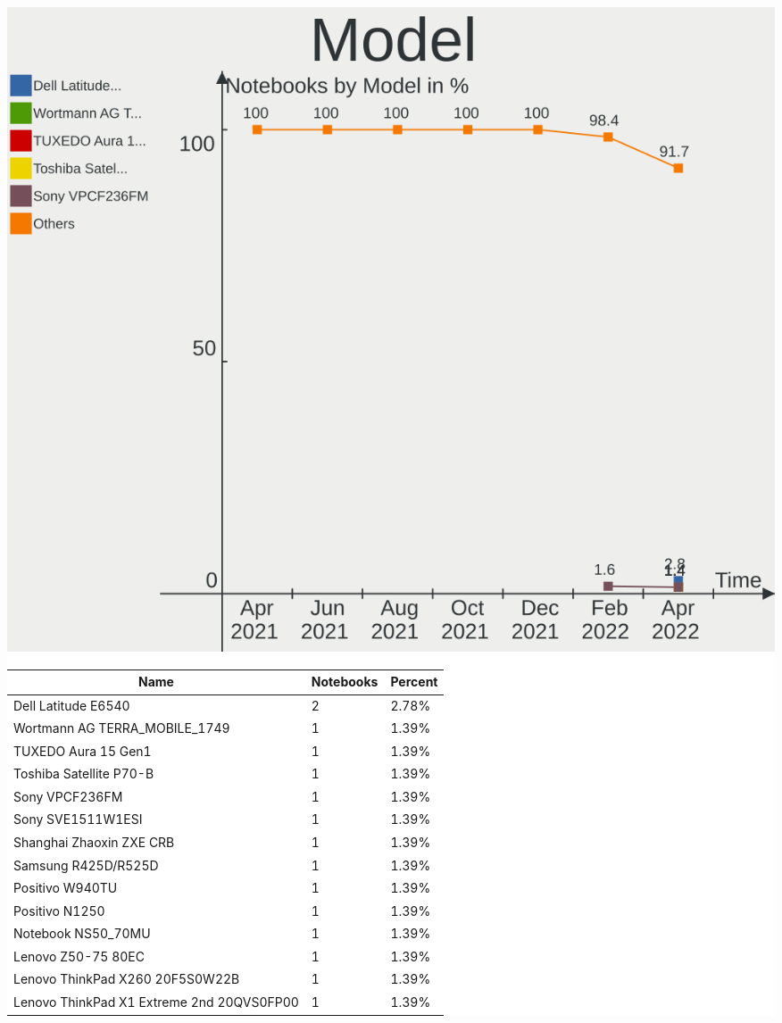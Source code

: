 ![Model](./images/line_chart/node_model.svg)

| Name                                      | Notebooks | Percent |
|-------------------------------------------|-----------|---------|
| Dell Latitude E6540                       | 2         | 2.78%   |
| Wortmann AG TERRA_MOBILE_1749             | 1         | 1.39%   |
| TUXEDO Aura 15 Gen1                       | 1         | 1.39%   |
| Toshiba Satellite P70-B                   | 1         | 1.39%   |
| Sony VPCF236FM                            | 1         | 1.39%   |
| Sony SVE1511W1ESI                         | 1         | 1.39%   |
| Shanghai Zhaoxin ZXE CRB                  | 1         | 1.39%   |
| Samsung R425D/R525D                       | 1         | 1.39%   |
| Positivo W940TU                           | 1         | 1.39%   |
| Positivo N1250                            | 1         | 1.39%   |
| Notebook NS50_70MU                        | 1         | 1.39%   |
| Lenovo Z50-75 80EC                        | 1         | 1.39%   |
| Lenovo ThinkPad X260 20F5S0W22B           | 1         | 1.39%   |
| Lenovo ThinkPad X1 Extreme 2nd 20QVS0FP00 | 1         | 1.39%   |